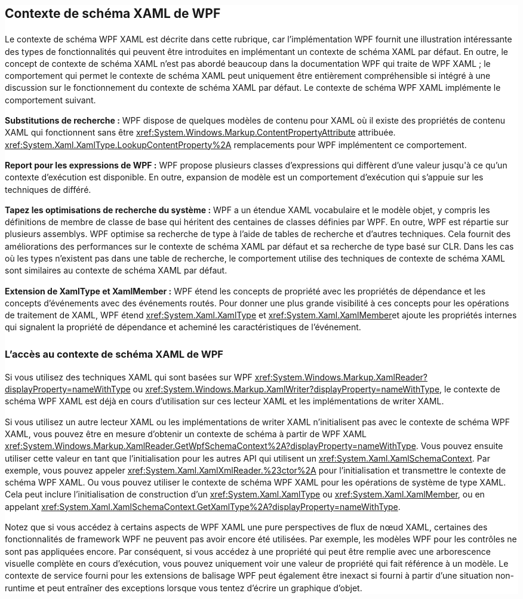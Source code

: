 ## <a name="wpf-xaml-schema-context"></a>Contexte de schéma XAML de WPF  
 Le contexte de schéma WPF XAML est décrite dans cette rubrique, car l’implémentation WPF fournit une illustration intéressante des types de fonctionnalités qui peuvent être introduites en implémentant un contexte de schéma XAML par défaut. En outre, le concept de contexte de schéma XAML n’est pas abordé beaucoup dans la documentation WPF qui traite de WPF XAML ; le comportement qui permet le contexte de schéma XAML peut uniquement être entièrement compréhensible si intégré à une discussion sur le fonctionnement du contexte de schéma XAML par défaut. Le contexte de schéma WPF XAML implémente le comportement suivant.  
  
 **Substitutions de recherche :** WPF dispose de quelques modèles de contenu pour XAML où il existe des propriétés de contenu XAML qui fonctionnent sans être <xref:System.Windows.Markup.ContentPropertyAttribute> attribuée. <xref:System.Xaml.XamlType.LookupContentProperty%2A> remplacements pour WPF implémentent ce comportement.  
  
 **Report pour les expressions de WPF :** WPF propose plusieurs classes d’expressions qui diffèrent d’une valeur jusqu'à ce qu’un contexte d’exécution est disponible. En outre, expansion de modèle est un comportement d’exécution qui s’appuie sur les techniques de différé.  
  
 **Tapez les optimisations de recherche du système :** WPF a un étendue XAML vocabulaire et le modèle objet, y compris les définitions de membre de classe de base qui héritent des centaines de classes définies par WPF. En outre, WPF est répartie sur plusieurs assemblys. WPF optimise sa recherche de type à l’aide de tables de recherche et d’autres techniques. Cela fournit des améliorations des performances sur le contexte de schéma XAML par défaut et sa recherche de type basé sur CLR. Dans les cas où les types n’existent pas dans une table de recherche, le comportement utilise des techniques de contexte de schéma XAML sont similaires au contexte de schéma XAML par défaut.  
  
 **Extension de XamlType et XamlMember :** WPF étend les concepts de propriété avec les propriétés de dépendance et les concepts d’événements avec des événements routés. Pour donner une plus grande visibilité à ces concepts pour les opérations de traitement de XAML, WPF étend <xref:System.Xaml.XamlType> et <xref:System.Xaml.XamlMember>et ajoute les propriétés internes qui signalent la propriété de dépendance et acheminé les caractéristiques de l’événement.  
  
### <a name="accessing-the-wpf-xaml-schema-context"></a>L’accès au contexte de schéma XAML de WPF  
 Si vous utilisez des techniques XAML qui sont basées sur WPF <xref:System.Windows.Markup.XamlReader?displayProperty=nameWithType> ou <xref:System.Windows.Markup.XamlWriter?displayProperty=nameWithType>, le contexte de schéma WPF XAML est déjà en cours d’utilisation sur ces lecteur XAML et les implémentations de writer XAML.  
  
 Si vous utilisez un autre lecteur XAML ou les implémentations de writer XAML n’initialisent pas avec le contexte de schéma WPF XAML, vous pouvez être en mesure d’obtenir un contexte de schéma à partir de WPF XAML <xref:System.Windows.Markup.XamlReader.GetWpfSchemaContext%2A?displayProperty=nameWithType>. Vous pouvez ensuite utiliser cette valeur en tant que l’initialisation pour les autres API qui utilisent un <xref:System.Xaml.XamlSchemaContext>. Par exemple, vous pouvez appeler <xref:System.Xaml.XamlXmlReader.%23ctor%2A> pour l’initialisation et transmettre le contexte de schéma WPF XAML. Ou vous pouvez utiliser le contexte de schéma WPF XAML pour les opérations de système de type XAML. Cela peut inclure l’initialisation de construction d’un <xref:System.Xaml.XamlType> ou <xref:System.Xaml.XamlMember>, ou en appelant <xref:System.Xaml.XamlSchemaContext.GetXamlType%2A?displayProperty=nameWithType>.  
  
 Notez que si vous accédez à certains aspects de WPF XAML une pure perspectives de flux de nœud XAML, certaines des fonctionnalités de framework WPF ne peuvent pas avoir encore été utilisées. Par exemple, les modèles WPF pour les contrôles ne sont pas appliquées encore. Par conséquent, si vous accédez à une propriété qui peut être remplie avec une arborescence visuelle complète en cours d’exécution, vous pouvez uniquement voir une valeur de propriété qui fait référence à un modèle. Le contexte de service fourni pour les extensions de balisage WPF peut également être inexact si fourni à partir d’une situation non-runtime et peut entraîner des exceptions lorsque vous tentez d’écrire un graphique d’objet.  
  